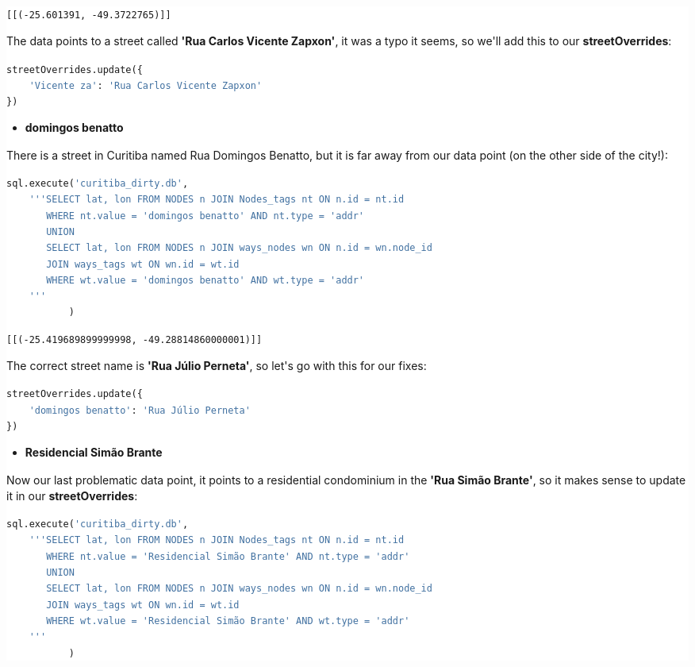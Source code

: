 


    [[(-25.601391, -49.3722765)]]



The data points to a street called **'Rua Carlos Vicente Zapxon'**, it was a typo it seems, so we'll add this to our **streetOverrides**:


```python
streetOverrides.update({
    'Vicente za': 'Rua Carlos Vicente Zapxon'
})
```

* **domingos benatto**

There is a street in Curitiba named Rua Domingos Benatto, but it is far away from our data point (on the other side of the city!):


```python
sql.execute('curitiba_dirty.db',
    '''SELECT lat, lon FROM NODES n JOIN Nodes_tags nt ON n.id = nt.id
       WHERE nt.value = 'domingos benatto' AND nt.type = 'addr'
       UNION
       SELECT lat, lon FROM NODES n JOIN ways_nodes wn ON n.id = wn.node_id
       JOIN ways_tags wt ON wn.id = wt.id
       WHERE wt.value = 'domingos benatto' AND wt.type = 'addr'
    '''
           )
```




    [[(-25.419689899999998, -49.28814860000001)]]



The correct street name is **'Rua Júlio Perneta'**, so let's go with this for our fixes:


```python
streetOverrides.update({
    'domingos benatto': 'Rua Júlio Perneta'
})
```

* **Residencial Simão Brante**

Now our last problematic data point, it points to a residential condominium in the **'Rua Simão Brante'**, so it makes sense to update it in our **streetOverrides**:


```python
sql.execute('curitiba_dirty.db',
    '''SELECT lat, lon FROM NODES n JOIN Nodes_tags nt ON n.id = nt.id
       WHERE nt.value = 'Residencial Simão Brante' AND nt.type = 'addr'
       UNION
       SELECT lat, lon FROM NODES n JOIN ways_nodes wn ON n.id = wn.node_id
       JOIN ways_tags wt ON wn.id = wt.id
       WHERE wt.value = 'Residencial Simão Brante' AND wt.type = 'addr'
    '''
           )
```
